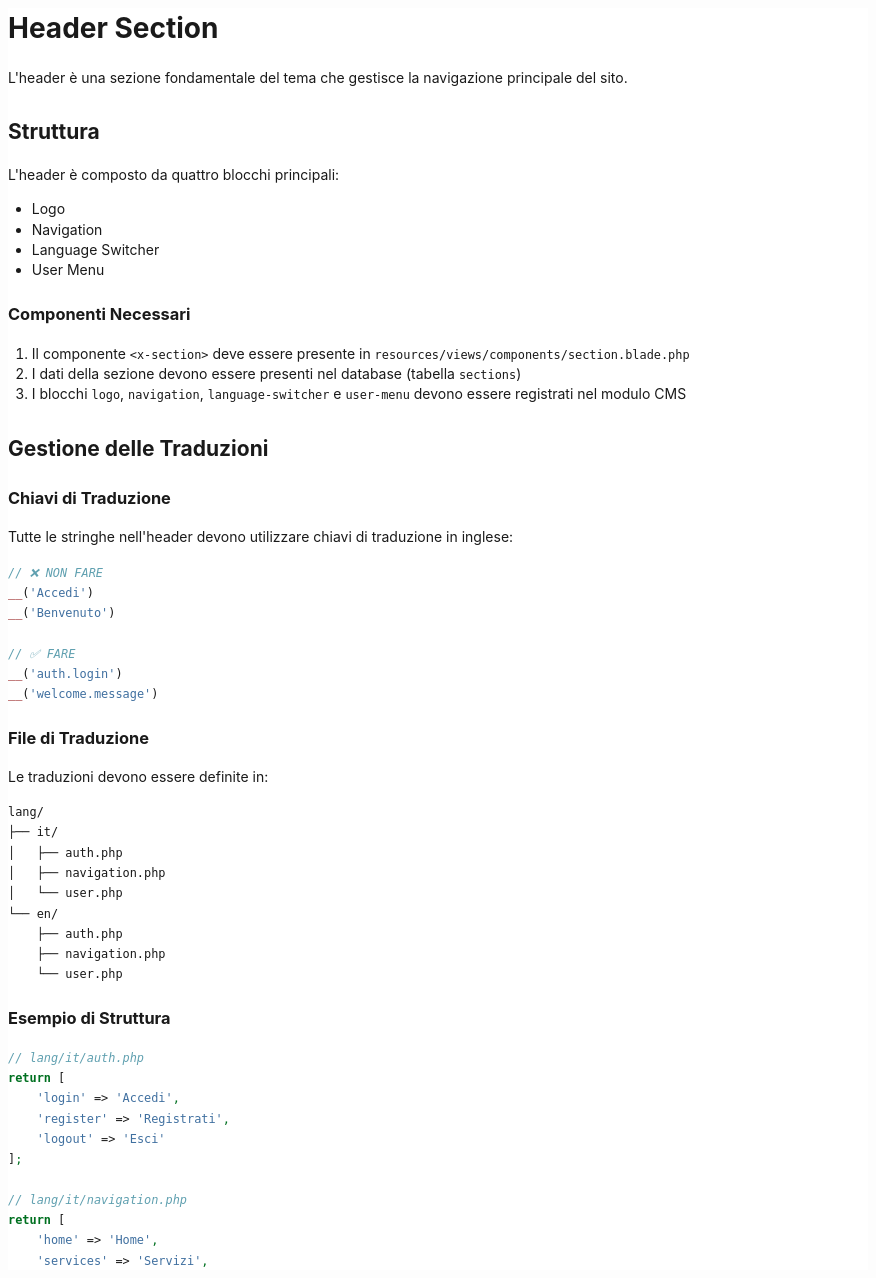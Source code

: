 # Header Section

L'header è una sezione fondamentale del tema che gestisce la navigazione principale del sito.

## Struttura

L'header è composto da quattro blocchi principali:
- Logo
- Navigation
- Language Switcher
- User Menu

### Componenti Necessari

1. Il componente `<x-section>` deve essere presente in `resources/views/components/section.blade.php`
2. I dati della sezione devono essere presenti nel database (tabella `sections`)
3. I blocchi `logo`, `navigation`, `language-switcher` e `user-menu` devono essere registrati nel modulo CMS

## Gestione delle Traduzioni

### Chiavi di Traduzione
Tutte le stringhe nell'header devono utilizzare chiavi di traduzione in inglese:

```php
// ❌ NON FARE
__('Accedi')
__('Benvenuto')

// ✅ FARE
__('auth.login')
__('welcome.message')
```

### File di Traduzione
Le traduzioni devono essere definite in:
```
lang/
├── it/
│   ├── auth.php
│   ├── navigation.php
│   └── user.php
└── en/
    ├── auth.php
    ├── navigation.php
    └── user.php
```

### Esempio di Struttura
```php
// lang/it/auth.php
return [
    'login' => 'Accedi',
    'register' => 'Registrati',
    'logout' => 'Esci'
];

// lang/it/navigation.php
return [
    'home' => 'Home',
    'services' => 'Servizi',
```